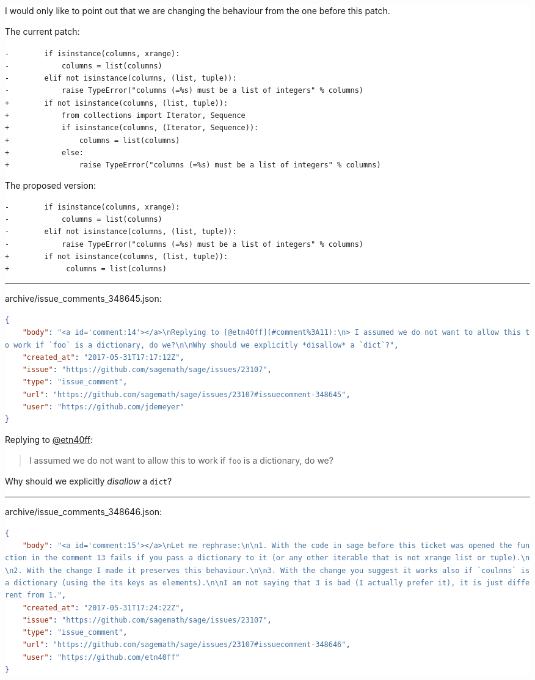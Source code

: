 I would only like to point out that we are changing the behaviour from the one before this patch.

The current patch:

```
-        if isinstance(columns, xrange):
-            columns = list(columns)
-        elif not isinstance(columns, (list, tuple)):
-            raise TypeError("columns (=%s) must be a list of integers" % columns)
+        if not isinstance(columns, (list, tuple)):
+            from collections import Iterator, Sequence
+            if isinstance(columns, (Iterator, Sequence)):
+                columns = list(columns)
+            else:
+                raise TypeError("columns (=%s) must be a list of integers" % columns)
```

The proposed version:

```
-        if isinstance(columns, xrange):
-            columns = list(columns)
-        elif not isinstance(columns, (list, tuple)):
-            raise TypeError("columns (=%s) must be a list of integers" % columns)
+        if not isinstance(columns, (list, tuple)):
+             columns = list(columns)
```



---

archive/issue_comments_348645.json:
```json
{
    "body": "<a id='comment:14'></a>\nReplying to [@etn40ff](#comment%3A11):\n> I assumed we do not want to allow this to work if `foo` is a dictionary, do we?\n\nWhy should we explicitly *disallow* a `dict`?",
    "created_at": "2017-05-31T17:17:12Z",
    "issue": "https://github.com/sagemath/sage/issues/23107",
    "type": "issue_comment",
    "url": "https://github.com/sagemath/sage/issues/23107#issuecomment-348645",
    "user": "https://github.com/jdemeyer"
}
```

<a id='comment:14'></a>
Replying to [@etn40ff](#comment%3A11):
> I assumed we do not want to allow this to work if `foo` is a dictionary, do we?

Why should we explicitly *disallow* a `dict`?



---

archive/issue_comments_348646.json:
```json
{
    "body": "<a id='comment:15'></a>\nLet me rephrase:\n\n1. With the code in sage before this ticket was opened the function in the comment 13 fails if you pass a dictionary to it (or any other iterable that is not xrange list or tuple).\n\n2. With the change I made it preserves this behaviour.\n\n3. With the change you suggest it works also if `coulmns` is a dictionary (using the its keys as elements).\n\nI am not saying that 3 is bad (I actually prefer it), it is just different from 1.",
    "created_at": "2017-05-31T17:24:22Z",
    "issue": "https://github.com/sagemath/sage/issues/23107",
    "type": "issue_comment",
    "url": "https://github.com/sagemath/sage/issues/23107#issuecomment-348646",
    "user": "https://github.com/etn40ff"
}
```